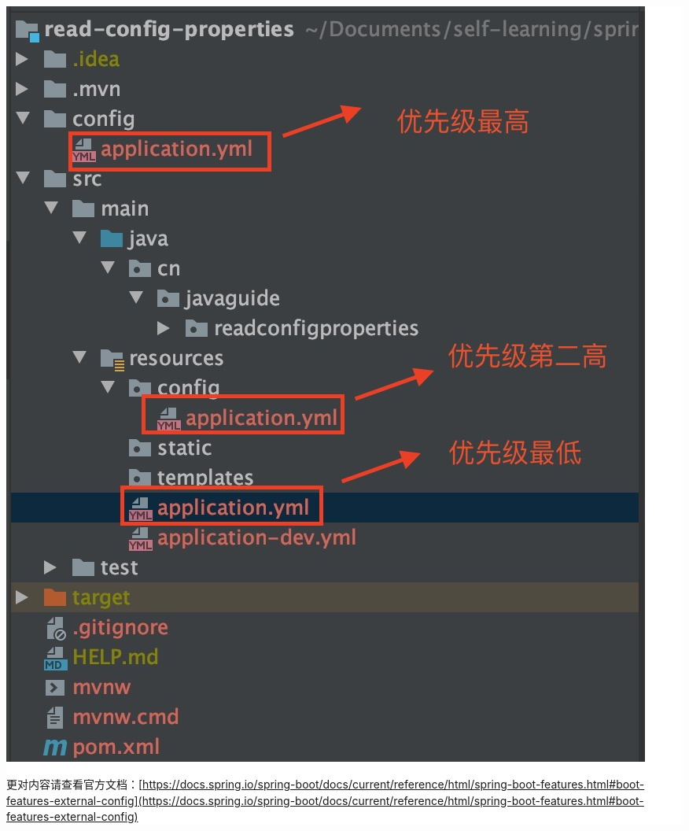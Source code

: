 ![1732497744351-6d462cbd-99d3-4d17-8d01-971c8694f2dc.jpeg](./img/2ZpIurv7pwVxb6Wk/1732497744351-6d462cbd-99d3-4d17-8d01-971c8694f2dc-024259.jpeg)

更对内容请查看官方文档：[https://docs.spring.io/spring-boot/docs/current/reference/html/spring-boot-features.html#boot-features-external-config](https://docs.spring.io/spring-boot/docs/current/reference/html/spring-boot-features.html#boot-features-external-config)
